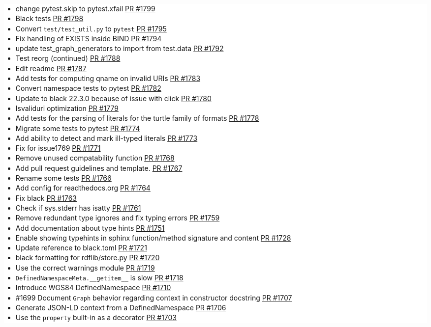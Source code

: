 * change pytest.skip to pytest.xfail
  [PR #1799](https://github.com/RDFLib/rdflib/pull/1799)
* Black tests
  [PR #1798](https://github.com/RDFLib/rdflib/pull/1798)
* Convert `test/test_util.py` to `pytest`
  [PR #1795](https://github.com/RDFLib/rdflib/pull/1795)
* Fix handling of EXISTS inside BIND
  [PR #1794](https://github.com/RDFLib/rdflib/pull/1794)
* update test_graph_generators to import from test.data
  [PR #1792](https://github.com/RDFLib/rdflib/pull/1792)
* Test reorg (continued)
  [PR #1788](https://github.com/RDFLib/rdflib/pull/1788)
* Edit readme
  [PR #1787](https://github.com/RDFLib/rdflib/pull/1787)
* Add tests for computing qname on invalid URIs
  [PR #1783](https://github.com/RDFLib/rdflib/pull/1783)
* Convert namespace tests to pytest
  [PR #1782](https://github.com/RDFLib/rdflib/pull/1782)
* Update to black 22.3.0 because of issue with click
  [PR #1780](https://github.com/RDFLib/rdflib/pull/1780)
* Isvaliduri optimization
  [PR #1779](https://github.com/RDFLib/rdflib/pull/1779)
* Add tests for the parsing of literals for the turtle family of formats
  [PR #1778](https://github.com/RDFLib/rdflib/pull/1778)
* Migrate some tests to pytest
  [PR #1774](https://github.com/RDFLib/rdflib/pull/1774)
* Add ability to detect and mark ill-typed literals
  [PR #1773](https://github.com/RDFLib/rdflib/pull/1773)
* Fix for issue1769
  [PR #1771](https://github.com/RDFLib/rdflib/pull/1771)
* Remove unused compatability function
  [PR #1768](https://github.com/RDFLib/rdflib/pull/1768)
* Add pull request guidelines and template.
  [PR #1767](https://github.com/RDFLib/rdflib/pull/1767)
* Rename some tests
  [PR #1766](https://github.com/RDFLib/rdflib/pull/1766)
* Add config for readthedocs.org
  [PR #1764](https://github.com/RDFLib/rdflib/pull/1764)
* Fix black
  [PR #1763](https://github.com/RDFLib/rdflib/pull/1763)
* Check if sys.stderr has isatty
  [PR #1761](https://github.com/RDFLib/rdflib/pull/1761)
* Remove redundant type ignores and fix typing errors
  [PR #1759](https://github.com/RDFLib/rdflib/pull/1759)
* Add documentation about type hints
  [PR #1751](https://github.com/RDFLib/rdflib/pull/1751)
* Enable showing typehints in sphinx function/method signature and content
  [PR #1728](https://github.com/RDFLib/rdflib/pull/1728)
* Update reference to black.toml
  [PR #1721](https://github.com/RDFLib/rdflib/pull/1721)
* black formatting for rdflib/store.py
  [PR #1720](https://github.com/RDFLib/rdflib/pull/1720)
* Use the correct warnings module
  [PR #1719](https://github.com/RDFLib/rdflib/pull/1719)
* `DefinedNamespaceMeta.__getitem__` is slow
  [PR #1718](https://github.com/RDFLib/rdflib/pull/1718)
* Introduce WGS84 DefinedNamespace
  [PR #1710](https://github.com/RDFLib/rdflib/pull/1710)
* #1699 Document `Graph` behavior regarding context in constructor docstring
  [PR #1707](https://github.com/RDFLib/rdflib/pull/1707)
* Generate JSON-LD context from a DefinedNamespace
  [PR #1706](https://github.com/RDFLib/rdflib/pull/1706)
* Use the `property` built-in as a decorator
  [PR #1703](https://github.com/RDFLib/rdflib/pull/1703)
